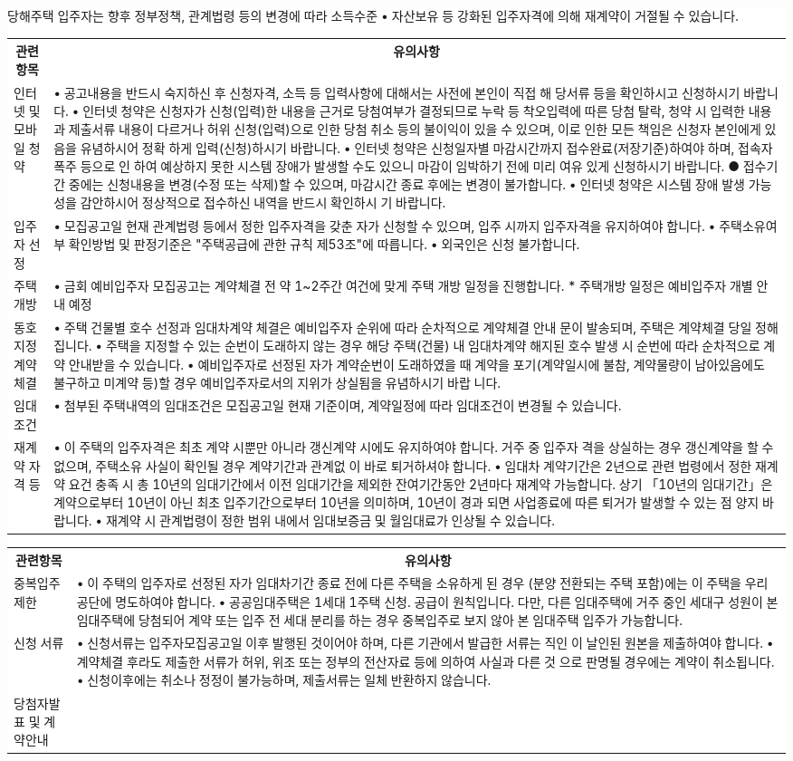 당해주택 입주자는 향후 정부정책, 관계법령 등의 변경에 따라 소득수준 • 자산보유 등 강화된
입주자격에 의해 재계약이 거절될 수 있습니다.

<table>
<tr>
<th>관련항목</th>
<th>유의사항</th>
</tr>
<tr>
<td>인터넷 및 모바일 청약</td>
<td>• 공고내용을 반드시 숙지하신 후 신청자격, 소득 등 입력사항에 대해서는 사전에 본인이 직접 해 당서류 등을 확인하시고 신청하시기 바랍니다. • 인터넷 청약은 신청자가 신청(입력)한 내용을 근거로 당첨여부가 결정되므로 누락 등 착오입력에 따른 당첨 탈락, 청약 시 입력한 내용과 제출서류 내용이 다르거나 허위 신청(입력)으로 인한 당첨 취소 등의 불이익이 있을 수 있으며, 이로 인한 모든 책임은 신청자 본인에게 있음을 유념하시어 정확 하게 입력(신청)하시기 바랍니다. • 인터넷 청약은 신청일자별 마감시간까지 접수완료(저장기준)하여야 하며, 접속자 폭주 등으로 인 하여 예상하지 못한 시스템 장애가 발생할 수도 있으니 마감이 임박하기 전에 미리 여유 있게 신청하시기 바랍니다. ● 접수기간 중에는 신청내용을 변경(수정 또는 삭제)할 수 있으며, 마감시간 종료 후에는 변경이 불가합니다. • 인터넷 청약은 시스템 장애 발생 가능성을 감안하시어 정상적으로 접수하신 내역을 반드시 확인하시 기 바랍니다.</td>
</tr>
<tr>
<td>입주자 선정</td>
<td>• 모집공고일 현재 관계법령 등에서 정한 입주자격을 갖춘 자가 신청할 수 있으며, 입주 시까지 입주자격을 유지하여야 합니다. • 주택소유여부 확인방법 및 판정기준은 "주택공급에 관한 규칙 제53조"에 따릅니다. • 외국인은 신청 불가합니다.</td>
</tr>
<tr>
<td>주택개방</td>
<td>• 금회 예비입주자 모집공고는 계약체결 전 약 1~2주간 여건에 맞게 주택 개방 일정을 진행합니다. * 주택개방 일정은 예비입주자 개별 안내 예정</td>
</tr>
<tr>
<td>동호 지정 계약체결</td>
<td>• 주택 건물별 호수 선정과 임대차계약 체결은 예비입주자 순위에 따라 순차적으로 계약체결 안내 문이 발송되며, 주택은 계약체결 당일 정해집니다. • 주택을 지정할 수 있는 순번이 도래하지 않는 경우 해당 주택(건물) 내 임대차계약 해지된 호수 발생 시 순번에 따라 순차적으로 계약 안내받을 수 있습니다. • 예비입주자로 선정된 자가 계약순번이 도래하였을 때 계약을 포기(계약일시에 불참, 계약물량이 남아있음에도 불구하고 미계약 등)할 경우 예비입주자로서의 지위가 상실됨을 유념하시기 바랍 니다.</td>
</tr>
<tr>
<td>임대조건</td>
<td>• 첨부된 주택내역의 임대조건은 모집공고일 현재 기준이며, 계약일정에 따라 임대조건이 변경될 수 있습니다.</td>
</tr>
<tr>
<td>재계약 자격 등</td>
<td>• 이 주택의 입주자격은 최초 계약 시뿐만 아니라 갱신계약 시에도 유지하여야 합니다. 거주 중 입주자 격을 상실하는 경우 갱신계약을 할 수 없으며, 주택소유 사실이 확인될 경우 계약기간과 관계없 이 바로 퇴거하셔야 합니다. • 임대차 계약기간은 2년으로 관련 법령에서 정한 재계약 요건 충족 시 총 10년의 임대기간에서 이전 임대기간을 제외한 잔여기간동안 2년마다 재계약 가능합니다. 상기 「10년의 임대기간」은 계약으로부터 10년이 아닌 최초 입주기간으로부터 10년을 의미하며, 10년이 경과 되면 사업종료에 따른 퇴거가 발생할 수 있는 점 양지 바랍니다. • 재계약 시 관계법령이 정한 범위 내에서 임대보증금 및 월임대료가 인상될 수 있습니다.</td>
</tr>
</table>


<table>
<tr>
<th>관련항목</th>
<th>유의사항</th>
</tr>
<tr>
<td>중복입주 제한</td>
<td>• 이 주택의 입주자로 선정된 자가 임대차기간 종료 전에 다른 주택을 소유하게 된 경우 (분양 전환되는 주택 포함)에는 이 주택을 우리공단에 명도하여야 합니다. • 공공임대주택은 1세대 1주택 신청. 공급이 원칙입니다. 다만, 다른 임대주택에 거주 중인 세대구 성원이 본 임대주택에 당첨되어 계약 또는 입주 전 세대 분리를 하는 경우 중복입주로 보지 않아 본 임대주택 입주가 가능합니다.</td>
</tr>
<tr>
<td>신청 서류</td>
<td>• 신청서류는 입주자모집공고일 이후 발행된 것이어야 하며, 다른 기관에서 발급한 서류는 직인 이 날인된 원본을 제출하여야 합니다. • 계약체결 후라도 제출한 서류가 허위, 위조 또는 정부의 전산자료 등에 의하여 사실과 다른 것 으로 판명될 경우에는 계약이 취소됩니다. • 신청이후에는 취소나 정정이 불가능하며, 제출서류는 일체 반환하지 않습니다.</td>
</tr>
<tr>
<td>당첨자발표 및 계약안내</td>